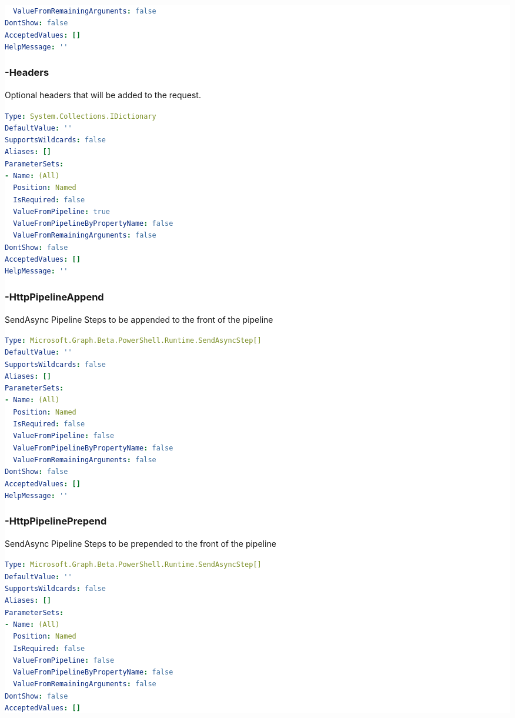 ```yaml
  ValueFromRemainingArguments: false
DontShow: false
AcceptedValues: []
HelpMessage: ''
```

### -Headers

Optional headers that will be added to the request.

```yaml
Type: System.Collections.IDictionary
DefaultValue: ''
SupportsWildcards: false
Aliases: []
ParameterSets:
- Name: (All)
  Position: Named
  IsRequired: false
  ValueFromPipeline: true
  ValueFromPipelineByPropertyName: false
  ValueFromRemainingArguments: false
DontShow: false
AcceptedValues: []
HelpMessage: ''
```

### -HttpPipelineAppend

SendAsync Pipeline Steps to be appended to the front of the pipeline

```yaml
Type: Microsoft.Graph.Beta.PowerShell.Runtime.SendAsyncStep[]
DefaultValue: ''
SupportsWildcards: false
Aliases: []
ParameterSets:
- Name: (All)
  Position: Named
  IsRequired: false
  ValueFromPipeline: false
  ValueFromPipelineByPropertyName: false
  ValueFromRemainingArguments: false
DontShow: false
AcceptedValues: []
HelpMessage: ''
```

### -HttpPipelinePrepend

SendAsync Pipeline Steps to be prepended to the front of the pipeline

```yaml
Type: Microsoft.Graph.Beta.PowerShell.Runtime.SendAsyncStep[]
DefaultValue: ''
SupportsWildcards: false
Aliases: []
ParameterSets:
- Name: (All)
  Position: Named
  IsRequired: false
  ValueFromPipeline: false
  ValueFromPipelineByPropertyName: false
  ValueFromRemainingArguments: false
DontShow: false
AcceptedValues: []
```